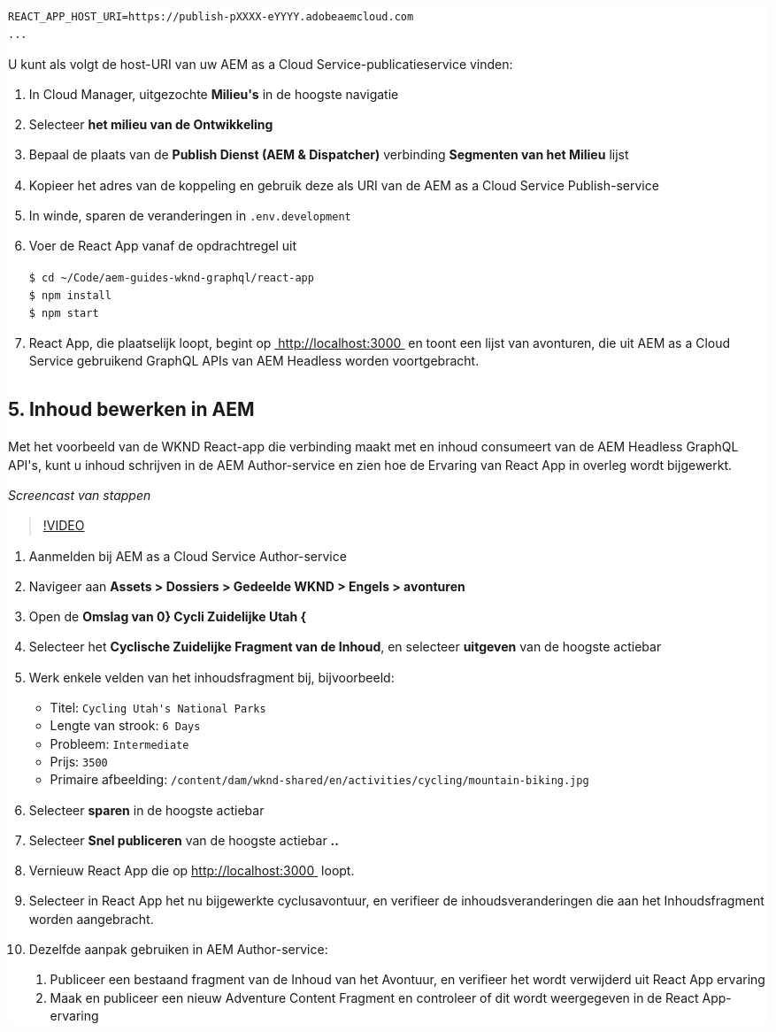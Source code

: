    ```plain
   REACT_APP_HOST_URI=https://publish-pXXXX-eYYYY.adobeaemcloud.com
   ...
   ```

   U kunt als volgt de host-URI van uw AEM as a Cloud Service-publicatieservice vinden:

   1. In Cloud Manager, uitgezochte __Milieu&#39;s__ in de hoogste navigatie
   1. Selecteer __het milieu van de Ontwikkeling__
   1. Bepaal de plaats van de __Publish Dienst (AEM &amp; Dispatcher)__ verbinding __Segmenten van het Milieu__ lijst
   1. Kopieer het adres van de koppeling en gebruik deze als URI van de AEM as a Cloud Service Publish-service

1. In winde, sparen de veranderingen in `.env.development`
1. Voer de React App vanaf de opdrachtregel uit

   ```shell
   $ cd ~/Code/aem-guides-wknd-graphql/react-app
   $ npm install
   $ npm start
   ```

1. React App, die plaatselijk loopt, begint op [&#x200B; http://localhost:3000 &#x200B;](http://localhost:3000) en toont een lijst van avonturen, die uit AEM as a Cloud Service gebruikend GraphQL APIs van AEM Headless worden voortgebracht.

## 5. Inhoud bewerken in AEM

Met het voorbeeld van de WKND React-app die verbinding maakt met en inhoud consumeert van de AEM Headless GraphQL API&#39;s, kunt u inhoud schrijven in de AEM Author-service en zien hoe de Ervaring van React App in overleg wordt bijgewerkt.

_Screencast van stappen_
>[!VIDEO](https://video.tv.adobe.com/v/339077?quality=12&learn=on)

1. Aanmelden bij AEM as a Cloud Service Author-service
1. Navigeer aan __Assets > Dossiers > Gedeelde WKND > Engels > avonturen__
1. Open de __Omslag van 0&rbrace; Cycli Zuidelijke Utah &lbrace;__
1. Selecteer het __Cyclische Zuidelijke Fragment van de Inhoud__, en selecteer __uitgeven__ van de hoogste actiebar
1. Werk enkele velden van het inhoudsfragment bij, bijvoorbeeld:
   + Titel: `Cycling Utah's National Parks`
   + Lengte van strook: `6 Days`
   + Probleem: `Intermediate`
   + Prijs: `3500`
   + Primaire afbeelding: `/content/dam/wknd-shared/en/activities/cycling/mountain-biking.jpg`
1. Selecteer __sparen__ in de hoogste actiebar
1. Selecteer __Snel publiceren__ van de hoogste actiebar __..__
1. Vernieuw React App die op [&#x200B; http://localhost:3000 &#x200B;](http://localhost:3000) loopt.
1. Selecteer in React App het nu bijgewerkte cyclusavontuur, en verifieer de inhoudsveranderingen die aan het Inhoudsfragment worden aangebracht.

1. Dezelfde aanpak gebruiken in AEM Author-service:
   1. Publiceer een bestaand fragment van de Inhoud van het Avontuur, en verifieer het wordt verwijderd uit React App ervaring
   1. Maak en publiceer een nieuw Adventure Content Fragment en controleer of dit wordt weergegeven in de React App-ervaring
